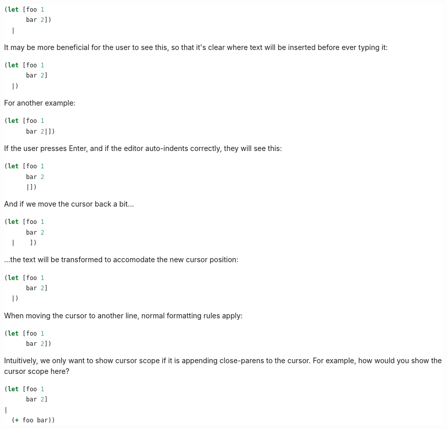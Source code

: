 ```clj
(let [foo 1
      bar 2])
  |
```

It may be more beneficial for the user to see this, so that it's clear where
text will be inserted before ever typing it:

```clj
(let [foo 1
      bar 2]
  |)
```

For another example:

```clj
(let [foo 1
      bar 2|])
```

If the user presses Enter, and if the editor auto-indents correctly, they will
see this:

```clj
(let [foo 1
      bar 2
      |])
```

And if we move the cursor back a bit...

```clj
(let [foo 1
      bar 2
  |    ])
```

...the text will be transformed to accomodate the new cursor position:

```clj
(let [foo 1
      bar 2]
  |)
```

When moving the cursor to another line, normal formatting rules apply:

```clj
(let [foo 1
      bar 2])
```

Intuitively, we only want to show cursor scope if it is appending close-parens
to the cursor.  For example, how would you show the cursor scope here?

```clj
(let [foo 1
      bar 2]
|
  (+ foo bar))
```
